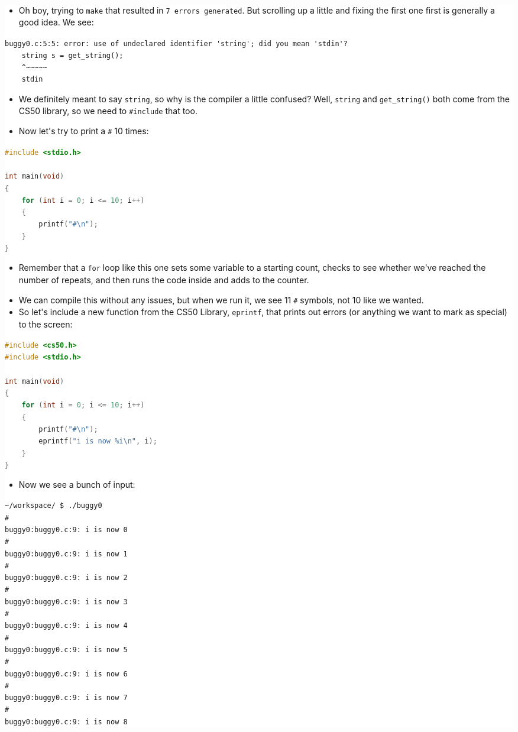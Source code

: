   - Oh boy, trying to `make` that resulted in `7 errors generated`. But scrolling up a little and fixing the first one first is generally a good idea. We see:

```
buggy0.c:5:5: error: use of undeclared identifier 'string'; did you mean 'stdin'?
    string s = get_string();
    ^~~~~~
    stdin
```
  - We definitely meant to say `string`, so why is the compiler a little confused? Well, `string` and `get_string()` both come from the CS50 library, so we need to `#include` that too.
* Now let's try to print a `#` 10 times:

```c
#include <stdio.h>

int main(void)
{
    for (int i = 0; i <= 10; i++)
    {
        printf("#\n");
    }
}
```

  - Remember that a `for` loop like this one sets some variable to a starting count, checks to see whether we've reached the number of repeats, and then runs the code inside and adds to the counter.
* We can compile this without any issues, but when we run it, we see 11 `#` symbols, not 10 like we wanted.
* So let's include a new function from the CS50 Library, `eprintf`, that prints out errors (or anything we want to mark as special) to the screen:

```c
#include <cs50.h>
#include <stdio.h>

int main(void)
{
    for (int i = 0; i <= 10; i++)
    {
        printf("#\n");
        eprintf("i is now %i\n", i);
    }
}
```
* Now we see a bunch of input:

```
~/workspace/ $ ./buggy0
#
buggy0:buggy0.c:9: i is now 0
#
buggy0:buggy0.c:9: i is now 1
#
buggy0:buggy0.c:9: i is now 2
#
buggy0:buggy0.c:9: i is now 3
#
buggy0:buggy0.c:9: i is now 4
#
buggy0:buggy0.c:9: i is now 5
#
buggy0:buggy0.c:9: i is now 6
#
buggy0:buggy0.c:9: i is now 7
#
buggy0:buggy0.c:9: i is now 8
```